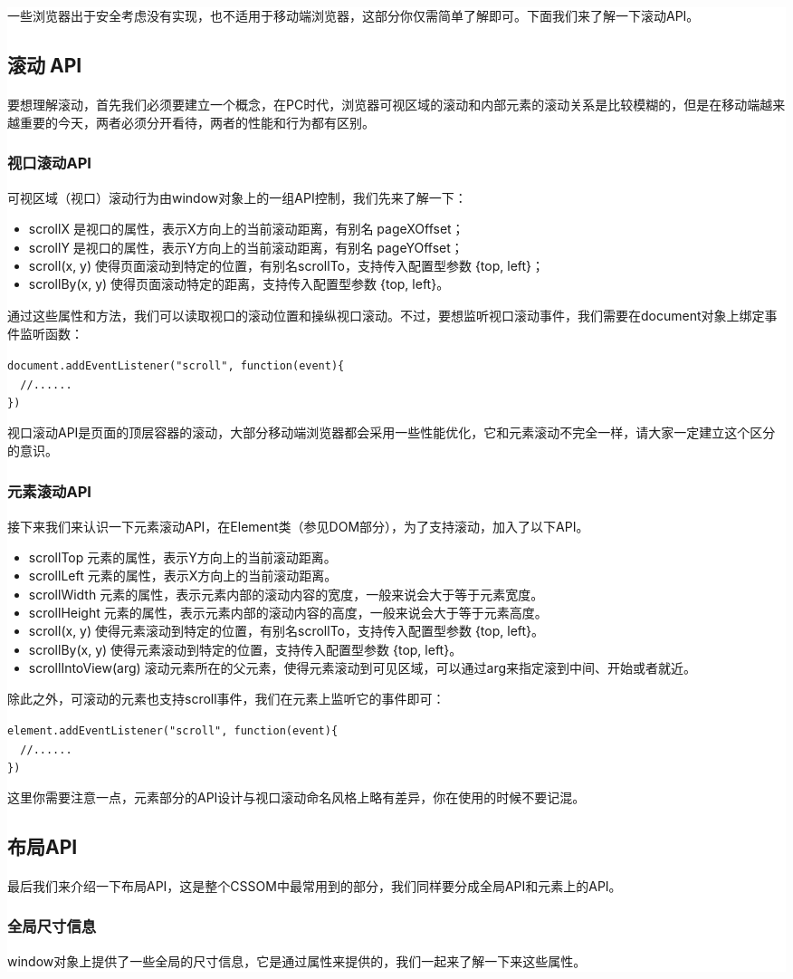 一些浏览器出于安全考虑没有实现，也不适用于移动端浏览器，这部分你仅需简单了解即可。下面我们来了解一下滚动API。

## 滚动 API

要想理解滚动，首先我们必须要建立一个概念，在PC时代，浏览器可视区域的滚动和内部元素的滚动关系是比较模糊的，但是在移动端越来越重要的今天，两者必须分开看待，两者的性能和行为都有区别。

### 视口滚动API

可视区域（视口）滚动行为由window对象上的一组API控制，我们先来了解一下：

- scrollX 是视口的属性，表示X方向上的当前滚动距离，有别名 pageXOffset；
- scrollY 是视口的属性，表示Y方向上的当前滚动距离，有别名 pageYOffset；
- scroll(x, y) 使得页面滚动到特定的位置，有别名scrollTo，支持传入配置型参数 {top, left}；
- scrollBy(x, y) 使得页面滚动特定的距离，支持传入配置型参数 {top, left}。

通过这些属性和方法，我们可以读取视口的滚动位置和操纵视口滚动。不过，要想监听视口滚动事件，我们需要在document对象上绑定事件监听函数：

```
document.addEventListener("scroll", function(event){
  //......
})

```

视口滚动API是页面的顶层容器的滚动，大部分移动端浏览器都会采用一些性能优化，它和元素滚动不完全一样，请大家一定建立这个区分的意识。

### 元素滚动API

接下来我们来认识一下元素滚动API，在Element类（参见DOM部分），为了支持滚动，加入了以下API。

- scrollTop 元素的属性，表示Y方向上的当前滚动距离。
- scrollLeft 元素的属性，表示X方向上的当前滚动距离。
- scrollWidth 元素的属性，表示元素内部的滚动内容的宽度，一般来说会大于等于元素宽度。
- scrollHeight 元素的属性，表示元素内部的滚动内容的高度，一般来说会大于等于元素高度。
- scroll(x, y) 使得元素滚动到特定的位置，有别名scrollTo，支持传入配置型参数 {top, left}。
- scrollBy(x, y) 使得元素滚动到特定的位置，支持传入配置型参数 {top, left}。
- scrollIntoView(arg) 滚动元素所在的父元素，使得元素滚动到可见区域，可以通过arg来指定滚到中间、开始或者就近。

除此之外，可滚动的元素也支持scroll事件，我们在元素上监听它的事件即可：

```
element.addEventListener("scroll", function(event){
  //......
})

```

这里你需要注意一点，元素部分的API设计与视口滚动命名风格上略有差异，你在使用的时候不要记混。

## 布局API

最后我们来介绍一下布局API，这是整个CSSOM中最常用到的部分，我们同样要分成全局API和元素上的API。

### 全局尺寸信息

window对象上提供了一些全局的尺寸信息，它是通过属性来提供的，我们一起来了解一下来这些属性。
